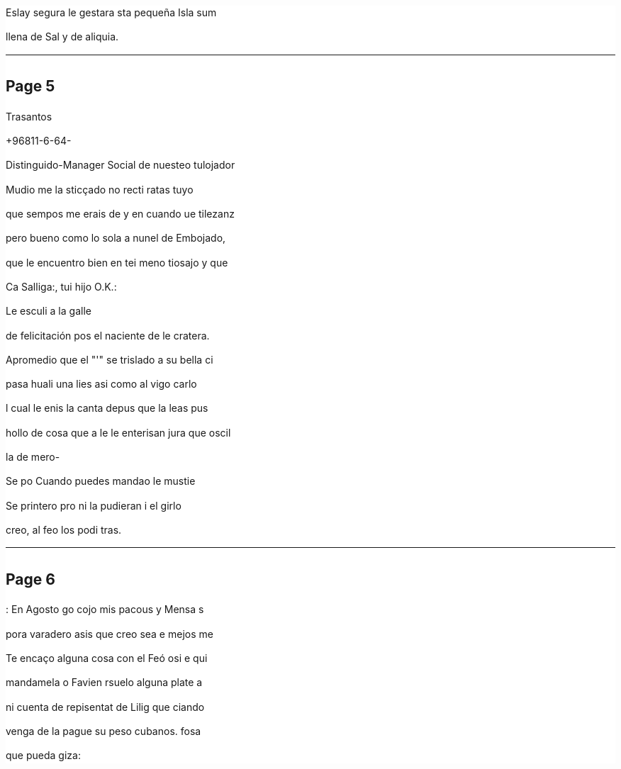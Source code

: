 Eslay segura le gestara sta pequeña Isla sum

llena de Sal y de aliquia.

---

## Page 5

Trasantos

+96811-6-64-

Distinguido-Manager Social de nuesteo tulojador

Mudio me la sticçado no recti ratas tuyo

que sempos me erais de y en cuando ue tilezanz

pero bueno como lo sola a nunel de Embojado,

que le encuentro bien en tei meno tiosajo y que

Ca Salliga:, tui hijo O.K.:

Le esculi a la galle

de felicitación pos el naciente de le cratera.

Apromedio que el "'" se trislado a su bella ci

pasa huali una lies asi como al vigo carlo

l cual le enis la canta depus que la leas pus

hollo de cosa que a le le enterisan jura que oscil

la de mero-

Se po Cuando puedes mandao le mustie

Se printero pro ni la pudieran i el girlo

creo, al feo los podi tras.

---

## Page 6

: En Agosto go cojo mis pacous y Mensa s

pora varadero asis que creo sea e mejos me

Te encaço alguna cosa con el Feó osi e qui

mandamela o Favien rsuelo alguna plate a

ni cuenta de repisentat de Lilig que ciando

venga de la pague su peso cubanos. fosa

que pueda giza:
